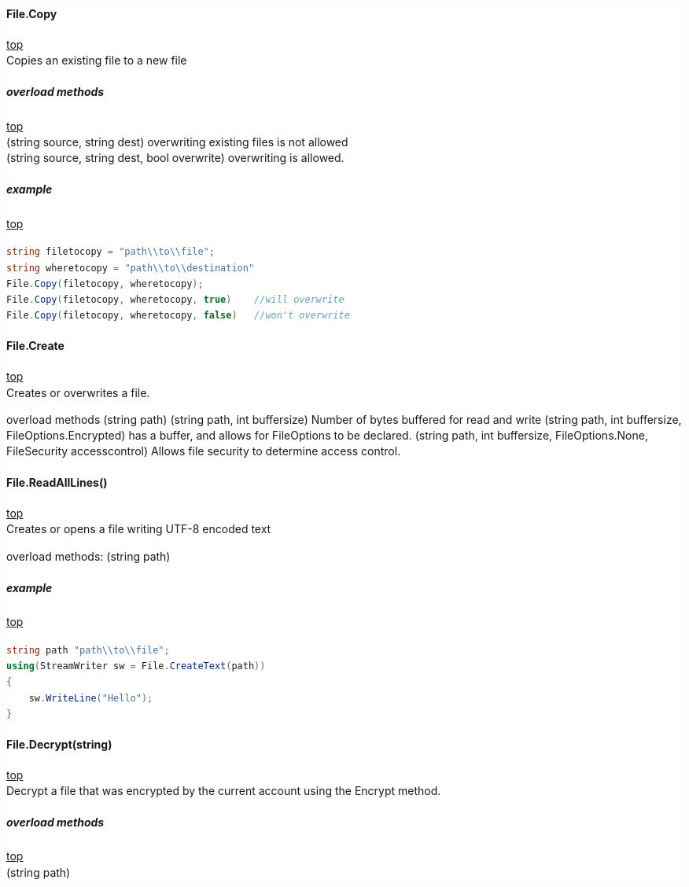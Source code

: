 #### File.Copy
[top](#index)  
Copies an existing file to a new file

##### overload methods
[top](#index)  
(string source, string dest)					overwriting existing files is not allowed  
(string source, string dest, bool overwrite)	overwriting is allowed.  

##### example
[top](#index)  
```C#
string filetocopy = "path\\to\\file";
string wheretocopy = "path\\to\\destination"
File.Copy(filetocopy, wheretocopy);
File.Copy(filetocopy, wheretocopy, true)	//will overwrite
File.Copy(filetocopy, wheretocopy, false)	//won't overwrite
```

#### File.Create
[top](#index)  
Creates or overwrites a file.

overload methods
(string path)
(string path, int buffersize)	Number of bytes buffered for read and write
(string path, int buffersize, FileOptions.Encrypted)	has a buffer, and allows for FileOptions to be declared.
(string path, int buffersize, FileOptions.None, FileSecurity accesscontrol)		Allows file security to determine access control.

#### File.ReadAllLines()
[top](#index)  
Creates or opens a file writing UTF-8 encoded text

overload methods:
(string path)

##### example
[top](#index)  
```C#
string path "path\\to\\file";
using(StreamWriter sw = File.CreateText(path))
{
	sw.WriteLine("Hello");
}
```

#### File.Decrypt(string)
[top](#index)  
Decrypt a file that was encrypted by the current account using the Encrypt method.

##### overload methods
[top](#index)  
(string path)
